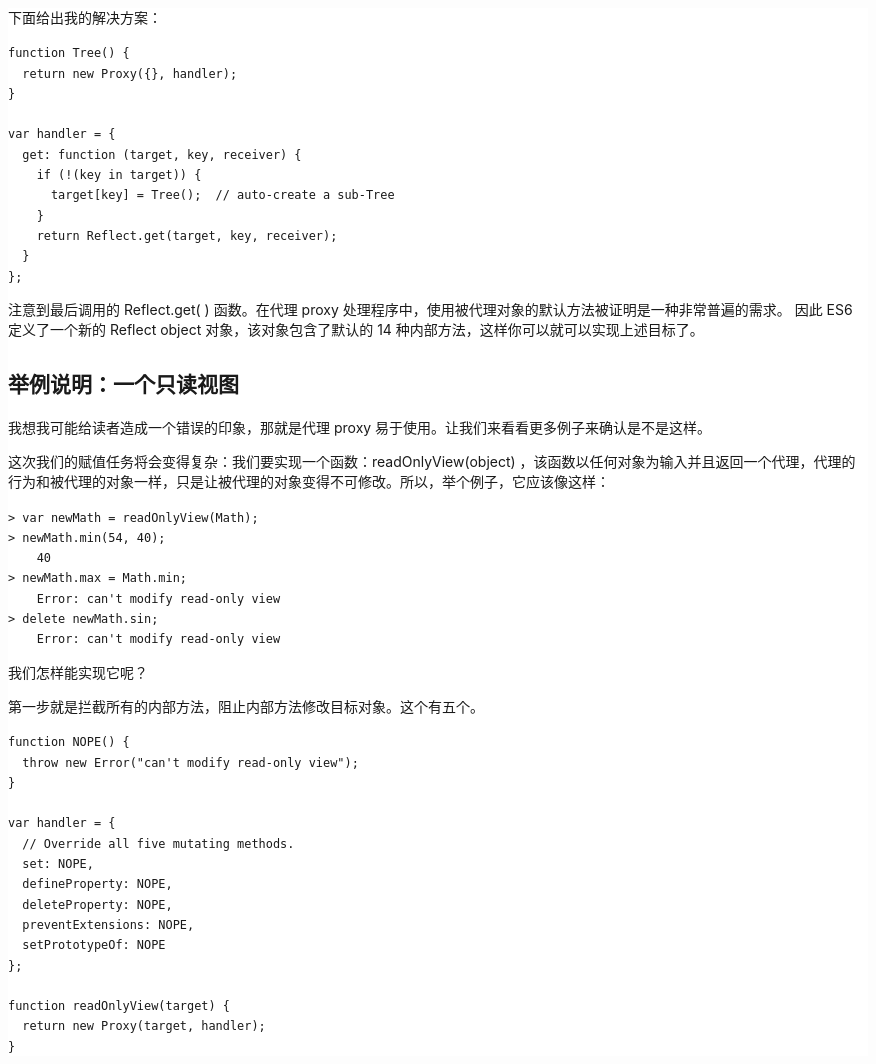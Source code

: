 下面给出我的解决方案：

```
function Tree() {
  return new Proxy({}, handler);
}

var handler = {
  get: function (target, key, receiver) {
    if (!(key in target)) {
      target[key] = Tree();  // auto-create a sub-Tree
    }
    return Reflect.get(target, key, receiver);
  }
};
```

注意到最后调用的 Reflect.get( ) 函数。在代理 proxy 处理程序中，使用被代理对象的默认方法被证明是一种非常普遍的需求。 因此 ES6 定义了一个新的 Reflect object 对象，该对象包含了默认的 14 种内部方法，这样你可以就可以实现上述目标了。

## 举例说明：一个只读视图

我想我可能给读者造成一个错误的印象，那就是代理 proxy 易于使用。让我们来看看更多例子来确认是不是这样。

这次我们的赋值任务将会变得复杂：我们要实现一个函数：readOnlyView(object) ，该函数以任何对象为输入并且返回一个代理，代理的行为和被代理的对象一样，只是让被代理的对象变得不可修改。所以，举个例子，它应该像这样：

```
> var newMath = readOnlyView(Math);
> newMath.min(54, 40);
    40
> newMath.max = Math.min;
    Error: can't modify read-only view
> delete newMath.sin;
    Error: can't modify read-only view
```

我们怎样能实现它呢？

第一步就是拦截所有的内部方法，阻止内部方法修改目标对象。这个有五个。

```
function NOPE() {
  throw new Error("can't modify read-only view");
}

var handler = {
  // Override all five mutating methods.
  set: NOPE,
  defineProperty: NOPE,
  deleteProperty: NOPE,
  preventExtensions: NOPE,
  setPrototypeOf: NOPE
};

function readOnlyView(target) {
  return new Proxy(target, handler);
}
```
